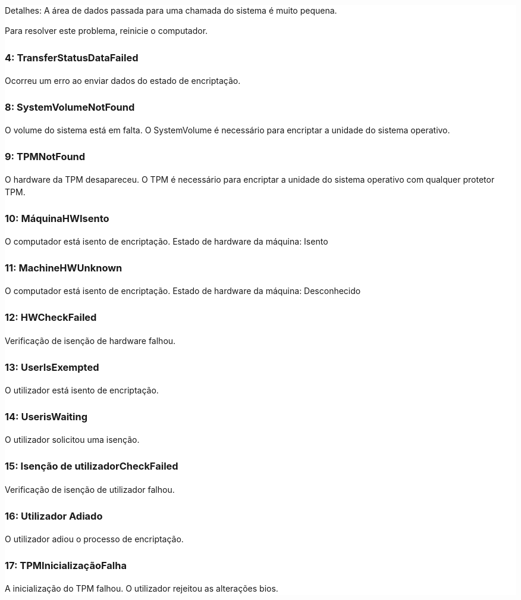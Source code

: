 Detalhes: A área de dados passada para uma chamada do sistema é muito pequena.

Para resolver este problema, reinicie o computador.

### <a name="4-transferstatusdatafailed"></a>4: TransferStatusDataFailed

Ocorreu um erro ao enviar dados do estado de encriptação.

### <a name="8-systemvolumenotfound"></a>8: SystemVolumeNotFound

O volume do sistema está em falta. O SystemVolume é necessário para encriptar a unidade do sistema operativo.

### <a name="9-tpmnotfound"></a>9: TPMNotFound

O hardware da TPM desapareceu. O TPM é necessário para encriptar a unidade do sistema operativo com qualquer protetor TPM.

### <a name="10-machinehwexempted"></a>10: MáquinaHWIsento

O computador está isento de encriptação. Estado de hardware da máquina: Isento

### <a name="11-machinehwunknown"></a>11: MachineHWUnknown

O computador está isento de encriptação. Estado de hardware da máquina: Desconhecido

### <a name="12-hwcheckfailed"></a>12: HWCheckFailed

Verificação de isenção de hardware falhou.

### <a name="13-userisexempted"></a>13: UserIsExempted

O utilizador está isento de encriptação.

### <a name="14-useriswaiting"></a>14: UserisWaiting

O utilizador solicitou uma isenção.

### <a name="15-userexemptioncheckfailed"></a>15: Isenção de utilizadorCheckFailed

Verificação de isenção de utilizador falhou.

### <a name="16-userpostponed"></a>16: Utilizador Adiado

O utilizador adiou o processo de encriptação.

### <a name="17-tpminitializationfailed"></a>17: TPMInicializaçãoFalha

A inicialização do TPM falhou. O utilizador rejeitou as alterações bios.

